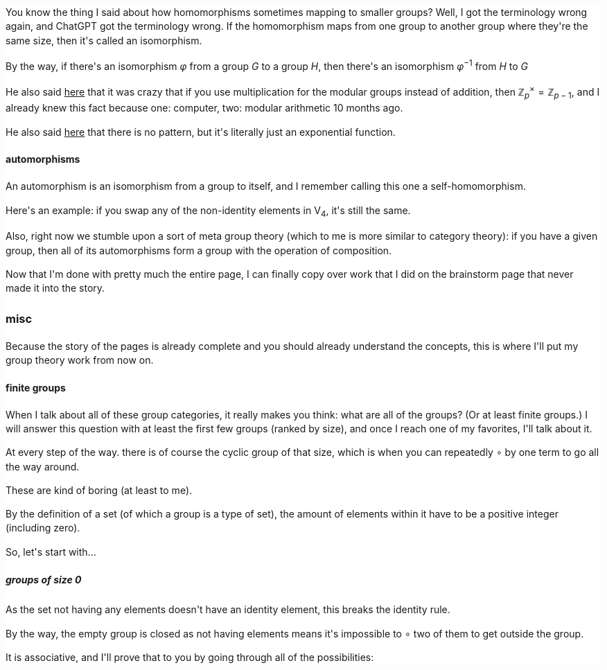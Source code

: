 You know the thing I said about how homomorphisms sometimes mapping to smaller groups? Well, I got the terminology wrong again, and ChatGPT got the terminology wrong. If the homomorphism maps from one group to another group where they're the same size, then it's called an isomorphism.

By the way, if there's an isomorphism $\varphi$ from a group $G$ to a group $H$, then there's an isomorphism $\varphi^{-1}$ from $H$ to $G$

He also said [here](https://youtu.be/VZiLpYC0t5E?t=1329s) that it was crazy that if you use multiplication for the modular groups instead of addition, then $ℤ^{\times}_p = ℤ_{p - 1}$, and I already knew this fact because one: computer, two: modular arithmetic $10$ months ago.

He also said [here](https://youtu.be/VZiLpYC0t5E?t=1349s) that there is no pattern, but it's literally just an exponential function.

#### automorphisms

An automorphism is an isomorphism from a group to itself, and I remember calling this one a self-homomorphism.

Here's an example: if you swap any of the non-identity elements in $\text{V}_4$, it's still the same.

Also, right now we stumble upon a sort of meta group theory (which to me is more similar to category theory): if you have a given group, then all of its automorphisms form a group with the operation of composition.

Now that I'm done with pretty much the entire page, I can finally copy over work that I did on the brainstorm page that never made it into the story.

### misc

Because the story of the pages is already complete and you should already understand the concepts, this is where I'll put my group theory work from now on.

#### finite groups

When I talk about all of these group categories, it really makes you think: what are all of the groups? (Or at least finite groups.) I will answer this question with at least the first few groups (ranked by size), and once I reach one of my favorites, I'll talk about it.

At every step of the way. there is of course the cyclic group of that size, which is when you can repeatedly ∘ by one term to go all the way around.

These are kind of boring (at least to me).

By the definition of a set (of which a group is a type of set), the amount of elements within it have to be a positive integer (including zero).

So, let's start with...

##### groups of size $0$

As the set not having any elements doesn't have an identity element, this breaks the identity rule.

By the way, the empty group is closed as not having elements means it's impossible to ∘ two of them to get outside the group.

It is associative, and I'll prove that to you by going through all of the possibilities:
